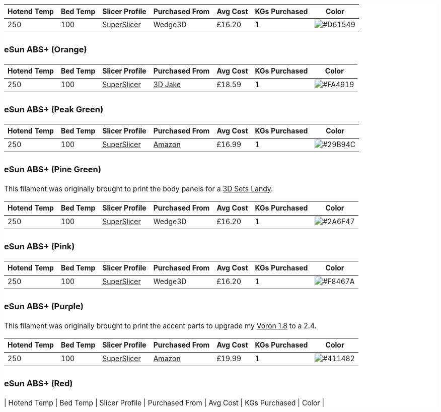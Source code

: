 | Hotend Temp | Bed Temp | Slicer Profile                                                                                                                            | Purchased From | Avg Cost | KGs Purchased |                            Color                             |
| ----------- | -------- | ----------------------------------------------------------------------------------------------------------------------------------------- | -------------- | -------- | ------------- | :----------------------------------------------------------: |
| 250         | 100      | [SuperSlicer](<https://github.com/mikepthomas/3dprinting/blob/main/Slicer%20Profiles/SuperSlicer/filament/eSun%20ABS%2B%20(Magenta).ini>) | Wedge3D        | £16.20   | 1             | ![#D61549](https://via.placeholder.com/13/D61549/D61549.png) |

### eSun ABS+ (Orange)

| Hotend Temp | Bed Temp | Slicer Profile                                                                                                                           | Purchased From                                     | Avg Cost | KGs Purchased |                            Color                             |
| ----------- | -------- | ---------------------------------------------------------------------------------------------------------------------------------------- | -------------------------------------------------- | -------- | ------------- | :----------------------------------------------------------: |
| 250         | 100      | [SuperSlicer](<https://github.com/mikepthomas/3dprinting/blob/main/Slicer%20Profiles/SuperSlicer/filament/eSun%20ABS%2B%20(Orange).ini>) | [3D Jake](https://www.3djake.uk/esun/abs-orange-3) | £18.59   | 1             | ![#FA4919](https://via.placeholder.com/13/FA4919/FA4919.png) |

### eSun ABS+ (Peak Green)

| Hotend Temp | Bed Temp | Slicer Profile                                                                                                                                 | Purchased From                                           | Avg Cost | KGs Purchased |                            Color                             |
| ----------- | -------- | ---------------------------------------------------------------------------------------------------------------------------------------------- | -------------------------------------------------------- | -------- | ------------- | :----------------------------------------------------------: |
| 250         | 100      | [SuperSlicer](<https://github.com/mikepthomas/3dprinting/blob/main/Slicer%20Profiles/SuperSlicer/filament/eSun%20ABS%2B%20(Peak%20Green).ini>) | [Amazon](https://www.amazon.co.uk/gp/product/B07FQCQ17Y) | £16.99   | 1             | ![#29B94C](https://via.placeholder.com/13/29B94C/29B94C.png) |

### eSun ABS+ (Pine Green)

This filament was originally brought to print the body panels for a [3D Sets Landy](3d-sets-landy.md).

| Hotend Temp | Bed Temp | Slicer Profile                                                                                                                               | Purchased From | Avg Cost | KGs Purchased |                            Color                             |
| ----------- | -------- | -------------------------------------------------------------------------------------------------------------------------------------------- | -------------- | -------- | ------------- | :----------------------------------------------------------: |
| 250         | 100      | [SuperSlicer](<https://github.com/mikepthomas/3dprinting/blob/main/Slicer%20Profiles/SuperSlicer/filament/eSun%20ABS%2B%20(Pine Green).ini>) | Wedge3D        | £16.20   | 1             | ![#2A6F47](https://via.placeholder.com/13/2A6F47/2A6F47.png) |

### eSun ABS+ (Pink)

| Hotend Temp | Bed Temp | Slicer Profile                                                                                                                         | Purchased From | Avg Cost | KGs Purchased |                            Color                             |
| ----------- | -------- | -------------------------------------------------------------------------------------------------------------------------------------- | -------------- | -------- | ------------- | :----------------------------------------------------------: |
| 250         | 100      | [SuperSlicer](<https://github.com/mikepthomas/3dprinting/blob/main/Slicer%20Profiles/SuperSlicer/filament/eSun%20ABS%2B%20(Pink).ini>) | Wedge3D        | £16.20   | 1             | ![#F8467A](https://via.placeholder.com/13/F8467A/F8467A.png) |

### eSun ABS+ (Purple)

This filament was originally brought to print the accent parts to upgrade my [Voron 1.8](printer-voron-1.8.md) to a 2.4.

| Hotend Temp | Bed Temp | Slicer Profile                                                                                                                           | Purchased From                                           | Avg Cost | KGs Purchased |                            Color                             |
| ----------- | -------- | ---------------------------------------------------------------------------------------------------------------------------------------- | -------------------------------------------------------- | -------- | ------------- | :----------------------------------------------------------: |
| 250         | 100      | [SuperSlicer](<https://github.com/mikepthomas/3dprinting/blob/main/Slicer%20Profiles/SuperSlicer/filament/eSun%20ABS%2B%20(Purple).ini>) | [Amazon](https://www.amazon.co.uk/gp/product/B07FQ2JLJG) | £19.99   | 1             | ![#411482](https://via.placeholder.com/13/411482/411482.png) |

### eSun ABS+ (Red)

| Hotend Temp | Bed Temp | Slicer Profile                                                                                                                        | Purchased From                                  | Avg Cost | KGs Purchased |                            Color                             |